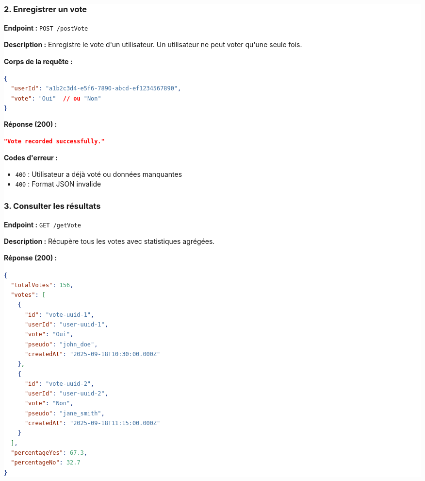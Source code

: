 ### 2. Enregistrer un vote

**Endpoint :** `POST /postVote`

**Description :** Enregistre le vote d'un utilisateur. Un utilisateur ne peut voter qu'une seule fois.

**Corps de la requête :**
```json
{
  "userId": "a1b2c3d4-e5f6-7890-abcd-ef1234567890",
  "vote": "Oui"  // ou "Non"
}
```

**Réponse (200) :**
```json
"Vote recorded successfully."
```

**Codes d'erreur :**
- `400` : Utilisateur a déjà voté ou données manquantes
- `400` : Format JSON invalide

### 3. Consulter les résultats

**Endpoint :** `GET /getVote`

**Description :** Récupère tous les votes avec statistiques agrégées.

**Réponse (200) :**
```json
{
  "totalVotes": 156,
  "votes": [
    {
      "id": "vote-uuid-1",
      "userId": "user-uuid-1",
      "vote": "Oui",
      "pseudo": "john_doe",
      "createdAt": "2025-09-18T10:30:00.000Z"
    },
    {
      "id": "vote-uuid-2",
      "userId": "user-uuid-2",
      "vote": "Non",
      "pseudo": "jane_smith",
      "createdAt": "2025-09-18T11:15:00.000Z"
    }
  ],
  "percentageYes": 67.3,
  "percentageNo": 32.7
}
```
